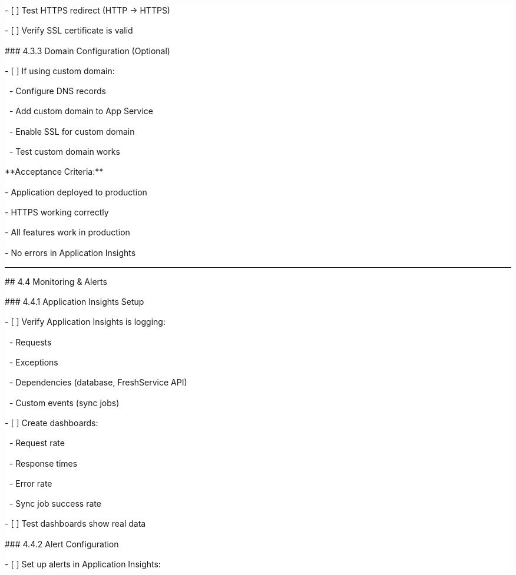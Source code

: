 \- \[ ] Test HTTPS redirect (HTTP → HTTPS)

\- \[ ] Verify SSL certificate is valid



\### 4.3.3 Domain Configuration (Optional)

\- \[ ] If using custom domain:

&nbsp; - Configure DNS records

&nbsp; - Add custom domain to App Service

&nbsp; - Enable SSL for custom domain

&nbsp; - Test custom domain works



\*\*Acceptance Criteria:\*\*

\- Application deployed to production

\- HTTPS working correctly

\- All features work in production

\- No errors in Application Insights



---



\## 4.4 Monitoring \& Alerts



\### 4.4.1 Application Insights Setup

\- \[ ] Verify Application Insights is logging:

&nbsp; - Requests

&nbsp; - Exceptions

&nbsp; - Dependencies (database, FreshService API)

&nbsp; - Custom events (sync jobs)

\- \[ ] Create dashboards:

&nbsp; - Request rate

&nbsp; - Response times

&nbsp; - Error rate

&nbsp; - Sync job success rate

\- \[ ] Test dashboards show real data



\### 4.4.2 Alert Configuration

\- \[ ] Set up alerts in Application Insights:
